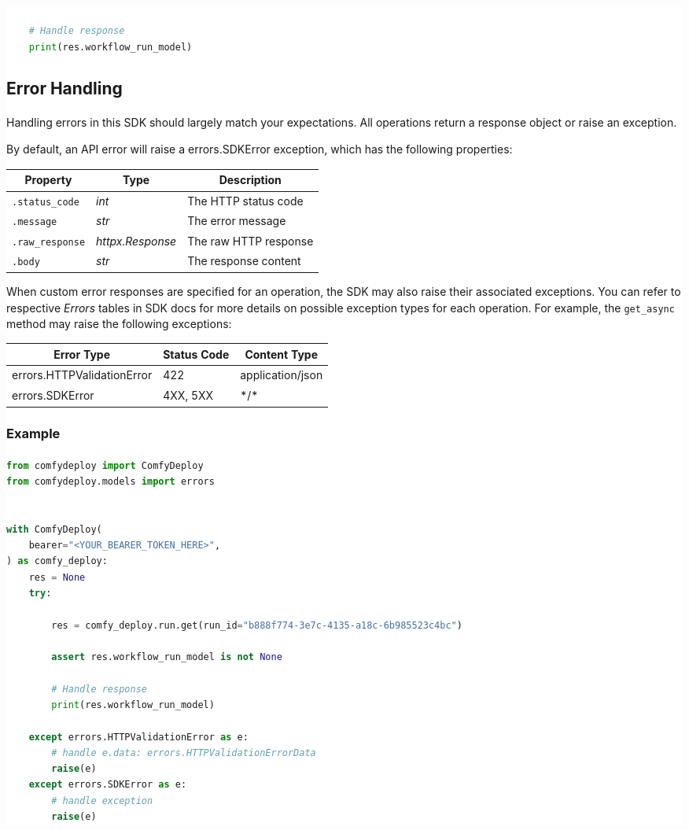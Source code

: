 ```python

    # Handle response
    print(res.workflow_run_model)

```



## Error Handling

Handling errors in this SDK should largely match your expectations. All operations return a response object or raise an exception.

By default, an API error will raise a errors.SDKError exception, which has the following properties:

| Property        | Type             | Description           |
|-----------------|------------------|-----------------------|
| `.status_code`  | *int*            | The HTTP status code  |
| `.message`      | *str*            | The error message     |
| `.raw_response` | *httpx.Response* | The raw HTTP response |
| `.body`         | *str*            | The response content  |

When custom error responses are specified for an operation, the SDK may also raise their associated exceptions. You can refer to respective *Errors* tables in SDK docs for more details on possible exception types for each operation. For example, the `get_async` method may raise the following exceptions:

| Error Type                 | Status Code | Content Type     |
| -------------------------- | ----------- | ---------------- |
| errors.HTTPValidationError | 422         | application/json |
| errors.SDKError            | 4XX, 5XX    | \*/\*            |

### Example

```python
from comfydeploy import ComfyDeploy
from comfydeploy.models import errors


with ComfyDeploy(
    bearer="<YOUR_BEARER_TOKEN_HERE>",
) as comfy_deploy:
    res = None
    try:

        res = comfy_deploy.run.get(run_id="b888f774-3e7c-4135-a18c-6b985523c4bc")

        assert res.workflow_run_model is not None

        # Handle response
        print(res.workflow_run_model)

    except errors.HTTPValidationError as e:
        # handle e.data: errors.HTTPValidationErrorData
        raise(e)
    except errors.SDKError as e:
        # handle exception
        raise(e)
```
